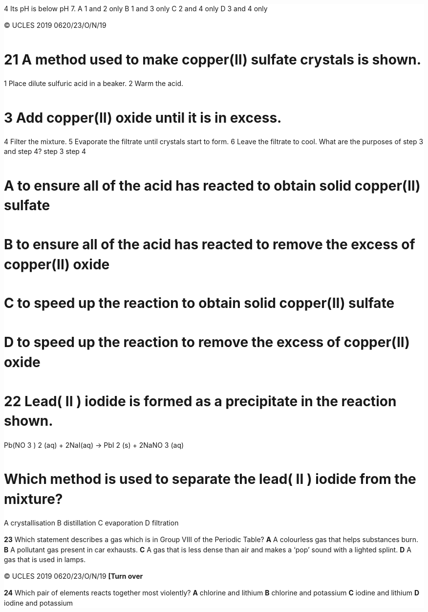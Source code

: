  4 Its pH is below pH 7. A 1 and 2 only B 1 and 3 only C 2 and 4 only D 3 and 4 only 


© UCLES 2019 0620/23/O/N/19 

# 21 A method used to make copper(II) sulfate crystals is shown. 

 1 Place dilute sulfuric acid in a beaker. 2 Warm the acid. 

# 3 Add copper(II) oxide until it is in excess. 

 4 Filter the mixture. 5 Evaporate the filtrate until crystals start to form. 6 Leave the filtrate to cool. What are the purposes of step 3 and step 4? step 3 step 4 

# A to ensure all of the acid has reacted to obtain solid copper(II) sulfate 

# B to ensure all of the acid has reacted to remove the excess of copper(II) oxide 

# C to speed up the reaction to obtain solid copper(II) sulfate 

# D to speed up the reaction to remove the excess of copper(II) oxide 

# 22 Lead( II ) iodide is formed as a precipitate in the reaction shown. 

 Pb(NO 3 ) 2 (aq) + 2NaI(aq) → PbI 2 (s) + 2NaNO 3 (aq) 

# Which method is used to separate the lead( II ) iodide from the mixture? 

 A crystallisation B distillation C evaporation D filtration 

**23** Which statement describes a gas which is in Group VIII of the Periodic Table? **A** A colourless gas that helps substances burn. **B** A pollutant gas present in car exhausts. **C** A gas that is less dense than air and makes a ‘pop’ sound with a lighted splint. **D** A gas that is used in lamps. 


© UCLES 2019 0620/23/O/N/19 **[Turn over** 

**24** Which pair of elements reacts together most violently? **A** chlorine and lithium **B** chlorine and potassium **C** iodine and lithium **D** iodine and potassium 
